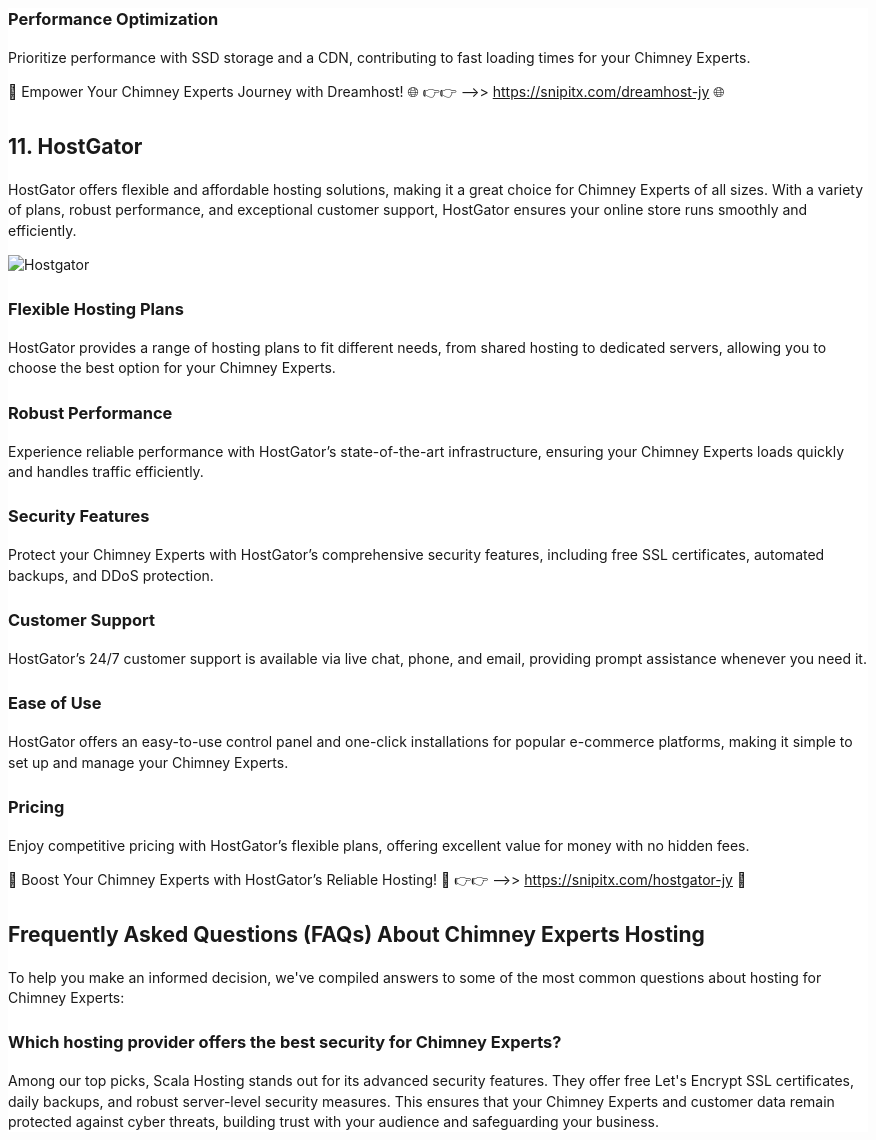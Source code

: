 ### Performance Optimization
Prioritize performance with SSD storage and a CDN, contributing to fast loading times for your Chimney Experts.

🚀 Empower Your Chimney Experts Journey with Dreamhost! 🌐
👉👉 -->> https://snipitx.com/dreamhost-jy 🌐

## 11. HostGator

HostGator offers flexible and affordable hosting solutions, making it a great choice for Chimney Experts of all sizes. With a variety of plans, robust performance, and exceptional customer support, HostGator ensures your online store runs smoothly and efficiently.

![Hostgator](https://i.imgur.com/SNC0dSu.jpeg "Hostgator Hosting")

### Flexible Hosting Plans
HostGator provides a range of hosting plans to fit different needs, from shared hosting to dedicated servers, allowing you to choose the best option for your Chimney Experts.

### Robust Performance
Experience reliable performance with HostGator’s state-of-the-art infrastructure, ensuring your Chimney Experts loads quickly and handles traffic efficiently.

### Security Features
Protect your Chimney Experts with HostGator’s comprehensive security features, including free SSL certificates, automated backups, and DDoS protection.

### Customer Support
HostGator’s 24/7 customer support is available via live chat, phone, and email, providing prompt assistance whenever you need it.

### Ease of Use
HostGator offers an easy-to-use control panel and one-click installations for popular e-commerce platforms, making it simple to set up and manage your Chimney Experts.

### Pricing
Enjoy competitive pricing with HostGator’s flexible plans, offering excellent value for money with no hidden fees.

🌟 Boost Your Chimney Experts with HostGator’s Reliable Hosting! 🚀
👉👉 -->> https://snipitx.com/hostgator-jy 🚀

## Frequently Asked Questions (FAQs) About Chimney Experts Hosting

To help you make an informed decision, we've compiled answers to some of the most common questions about hosting for Chimney Experts:

### Which hosting provider offers the best security for Chimney Experts? 
Among our top picks, Scala Hosting stands out for its advanced security features. They offer free Let's Encrypt SSL certificates, daily backups, and robust server-level security measures. This ensures that your Chimney Experts and customer data remain protected against cyber threats, building trust with your audience and safeguarding your business.
